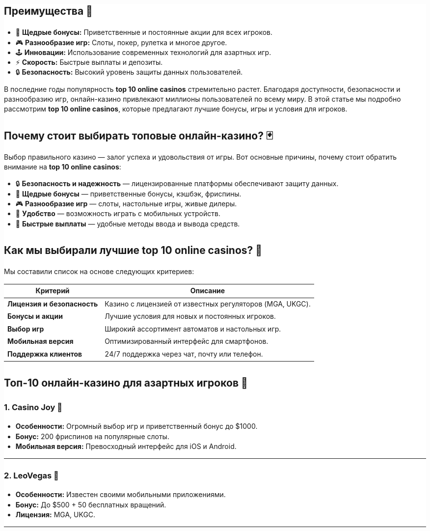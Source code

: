 ## Преимущества 🎉

- 🎁 **Щедрые бонусы:** Приветственные и постоянные акции для всех игроков.  
- 🎮 **Разнообразие игр:** Слоты, покер, рулетка и многое другое.  
- 🕹️ **Инновации:** Использование современных технологий для азартных игр.  
- ⚡ **Скорость:** Быстрые выплаты и депозиты.  
- 🔒 **Безопасность:** Высокий уровень защиты данных пользователей.  

В последние годы популярность **top 10 online casinos** стремительно растет. Благодаря доступности, безопасности и разнообразию игр, онлайн-казино привлекают миллионы пользователей по всему миру. В этой статье мы подробно рассмотрим **top 10 online casinos**, которые предлагают лучшие бонусы, игры и условия для игроков.

## Почему стоит выбирать топовые онлайн-казино? 🃏

Выбор правильного казино — залог успеха и удовольствия от игры. Вот основные причины, почему стоит обратить внимание на **top 10 online casinos**:

- 🔒 **Безопасность и надежность** — лицензированные платформы обеспечивают защиту данных.
- 🎁 **Щедрые бонусы** — приветственные бонусы, кэшбэк, фриспины.
- 🎮 **Разнообразие игр** — слоты, настольные игры, живые дилеры.
- 📱 **Удобство** — возможность играть с мобильных устройств.
- 💸 **Быстрые выплаты** — удобные методы ввода и вывода средств.

## Как мы выбирали лучшие **top 10 online casinos**? 🧐

Мы составили список на основе следующих критериев:

| Критерий                  | Описание                                              |
|---------------------------|-------------------------------------------------------|
| **Лицензия и безопасность** | Казино с лицензией от известных регуляторов (MGA, UKGC). |
| **Бонусы и акции**         | Лучшие условия для новых и постоянных игроков.       |
| **Выбор игр**              | Широкий ассортимент автоматов и настольных игр.      |
| **Мобильная версия**       | Оптимизированный интерфейс для смартфонов.           |
| **Поддержка клиентов**     | 24/7 поддержка через чат, почту или телефон.         |

## Топ-10 онлайн-казино для азартных игроков 🎰

### 1. **Casino Joy** 🌟
- **Особенности:** Огромный выбор игр и приветственный бонус до $1000.
- **Бонус:** 200 фриспинов на популярные слоты.
- **Мобильная версия:** Превосходный интерфейс для iOS и Android.

---

### 2. **LeoVegas** 🦁
- **Особенности:** Известен своими мобильными приложениями.
- **Бонус:** До $500 + 50 бесплатных вращений.
- **Лицензия:** MGA, UKGC.

---